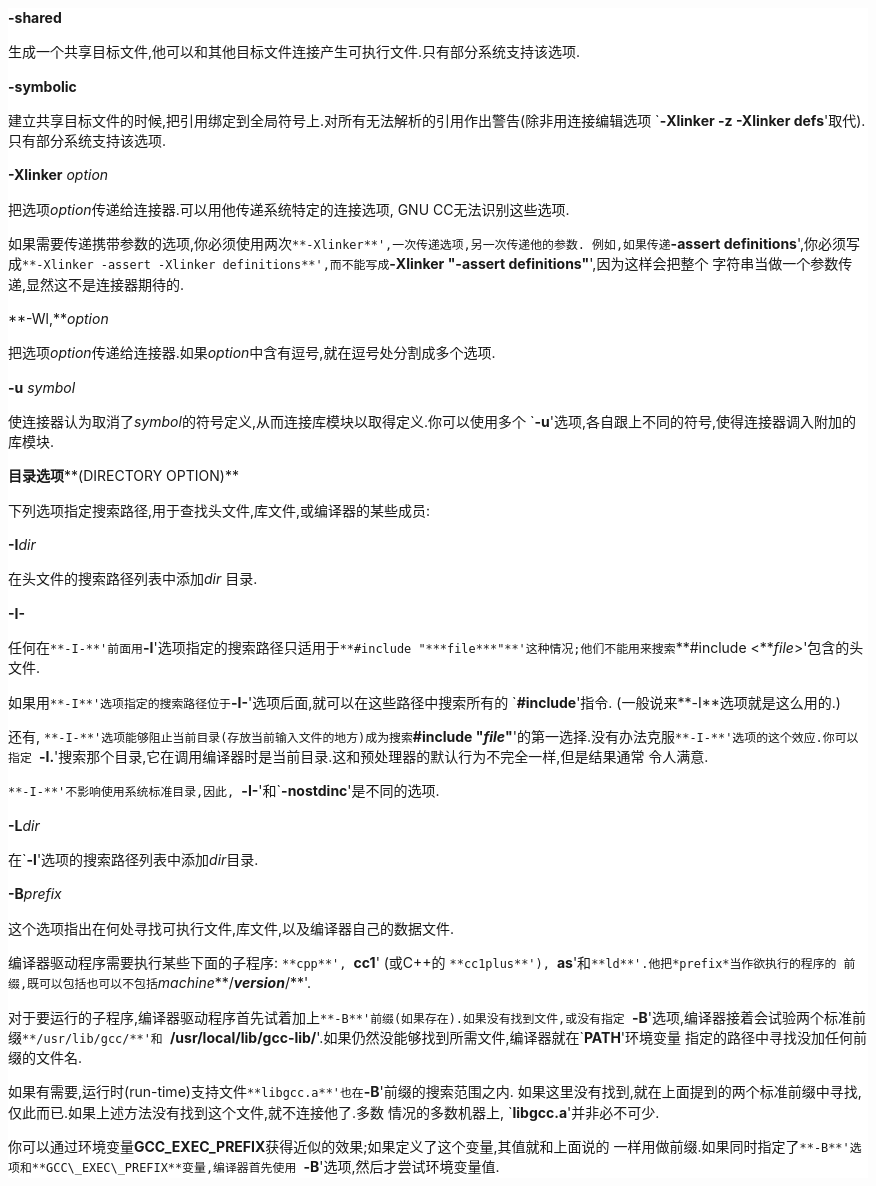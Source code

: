 **-shared**

生成一个共享目标文件,他可以和其他目标文件连接产生可执行文件.只有部分系统支持该选项.

**-symbolic**

建立共享目标文件的时候,把引用绑定到全局符号上.对所有无法解析的引用作出警告(除非用连接编辑选项 `**-Xlinker -z -Xlinker defs**'取代).只有部分系统支持该选项.

**-Xlinker** *option*

把选项*option*传递给连接器.可以用他传递系统特定的连接选项, GNU CC无法识别这些选项.

如果需要传递携带参数的选项,你必须使用两次`**-Xlinker**',一次传递选项,另一次传递他的参数. 例如,如果传递`**-assert definitions**',你必须写成`**-Xlinker -assert -Xlinker definitions**',而不能写成`**-Xlinker "-assert definitions"**',因为这样会把整个 字符串当做一个参数传递,显然这不是连接器期待的.

**-Wl,***option*

把选项*option*传递给连接器.如果*option*中含有逗号,就在逗号处分割成多个选项.

**-u** *symbol*

使连接器认为取消了*symbol*的符号定义,从而连接库模块以取得定义.你可以使用多个 `**-u**'选项,各自跟上不同的符号,使得连接器调入附加的库模块.

**目录选项****(DIRECTORY OPTION)**

下列选项指定搜索路径,用于查找头文件,库文件,或编译器的某些成员:

**-I***dir*

在头文件的搜索路径列表中添加*dir* 目录.

**-I-**

任何在`**-I-**'前面用`**-I**'选项指定的搜索路径只适用于`**#include "***file***"**'这种情况;他们不能用来搜索`**#include <***file*>'包含的头文件.

如果用`**-I**'选项指定的搜索路径位于`**-I-**'选项后面,就可以在这些路径中搜索所有的 `**#include**'指令. (一般说来**-I**选项就是这么用的.)

还有, `**-I-**'选项能够阻止当前目录(存放当前输入文件的地方)成为搜索`**#include "***file***"**'的第一选择.没有办法克服`**-I-**'选项的这个效应.你可以指定 `**-I.**'搜索那个目录,它在调用编译器时是当前目录.这和预处理器的默认行为不完全一样,但是结果通常 令人满意.

`**-I-**'不影响使用系统标准目录,因此, `**-I-**'和`**-nostdinc**'是不同的选项.

**-L***dir*

在`**-l**'选项的搜索路径列表中添加*dir*目录.

**-B***prefix*

这个选项指出在何处寻找可执行文件,库文件,以及编译器自己的数据文件.

编译器驱动程序需要执行某些下面的子程序: `**cpp**', `**cc1**' (或C++的 `**cc1plus**'), `**as**'和`**ld**'.他把*prefix*当作欲执行的程序的 前缀,既可以包括也可以不包括`*machine***/***version***/**'.

对于要运行的子程序,编译器驱动程序首先试着加上`**-B**'前缀(如果存在).如果没有找到文件,或没有指定 `**-B**'选项,编译器接着会试验两个标准前缀`**/usr/lib/gcc/**'和 `**/usr/local/lib/gcc-lib/**'.如果仍然没能够找到所需文件,编译器就在`**PATH**'环境变量 指定的路径中寻找没加任何前缀的文件名.

如果有需要,运行时(run-time)支持文件`**libgcc.a**'也在`**-B**'前缀的搜索范围之内. 如果这里没有找到,就在上面提到的两个标准前缀中寻找,仅此而已.如果上述方法没有找到这个文件,就不连接他了.多数 情况的多数机器上, `**libgcc.a**'并非必不可少.

你可以通过环境变量**GCC\_EXEC\_PREFIX**获得近似的效果;如果定义了这个变量,其值就和上面说的 一样用做前缀.如果同时指定了`**-B**'选项和**GCC\_EXEC\_PREFIX**变量,编译器首先使用 `**-B**'选项,然后才尝试环境变量值.
